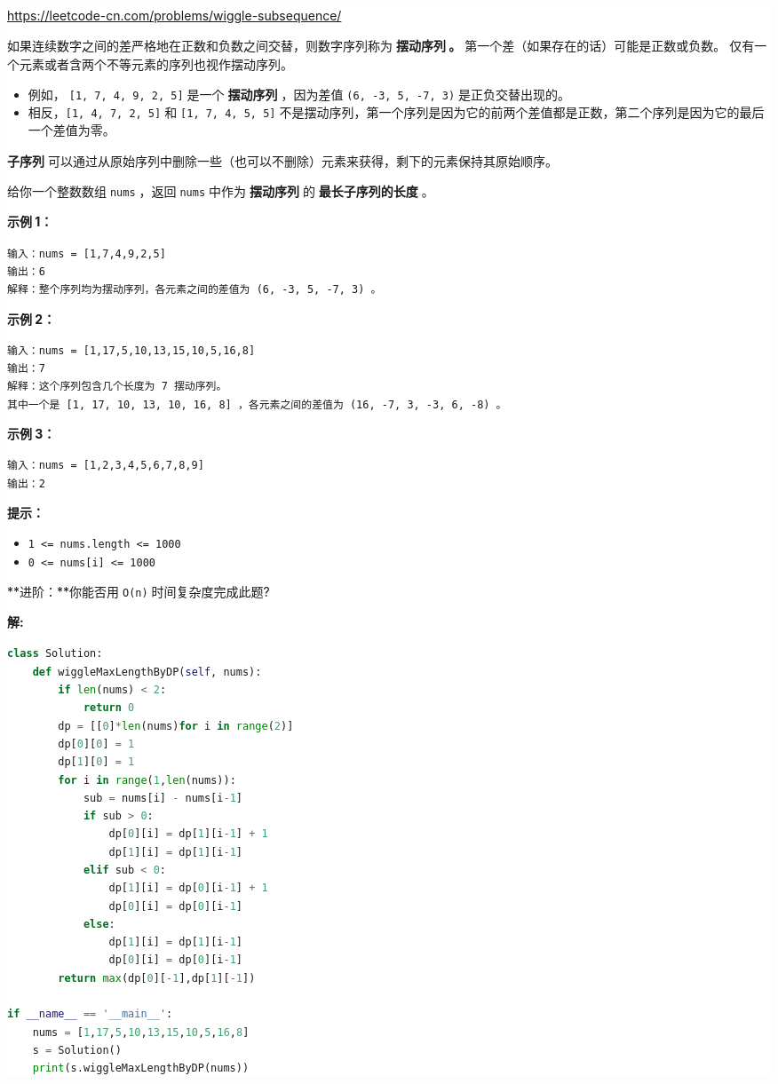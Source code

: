 https://leetcode-cn.com/problems/wiggle-subsequence/

如果连续数字之间的差严格地在正数和负数之间交替，则数字序列称为 **摆动序列 。**
第一个差（如果存在的话）可能是正数或负数。
仅有一个元素或者含两个不等元素的序列也视作摆动序列。

- 例如， `[1, 7, 4, 9, 2, 5]` 是一个 **摆动序列** ，因为差值 `(6, -3, 5, -7, 3)` 是正负交替出现的。
- 相反，`[1, 4, 7, 2, 5]` 和 `[1, 7, 4, 5, 5]` 不是摆动序列，第一个序列是因为它的前两个差值都是正数，第二个序列是因为它的最后一个差值为零。

**子序列** 可以通过从原始序列中删除一些（也可以不删除）元素来获得，剩下的元素保持其原始顺序。

给你一个整数数组 `nums` ，返回 `nums` 中作为 **摆动序列** 的 **最长子序列的长度** 。

**示例 1：**

```
输入：nums = [1,7,4,9,2,5]
输出：6
解释：整个序列均为摆动序列，各元素之间的差值为 (6, -3, 5, -7, 3) 。
```

**示例 2：**

```
输入：nums = [1,17,5,10,13,15,10,5,16,8]
输出：7
解释：这个序列包含几个长度为 7 摆动序列。
其中一个是 [1, 17, 10, 13, 10, 16, 8] ，各元素之间的差值为 (16, -7, 3, -3, 6, -8) 。
```

**示例 3：**

```
输入：nums = [1,2,3,4,5,6,7,8,9]
输出：2
```

**提示：**

- `1 <= nums.length <= 1000`
- `0 <= nums[i] <= 1000`

**进阶：**你能否用 `O(n)` 时间复杂度完成此题?

**解:**

```python
class Solution:
    def wiggleMaxLengthByDP(self, nums):
        if len(nums) < 2:
            return 0
        dp = [[0]*len(nums)for i in range(2)]
        dp[0][0] = 1
        dp[1][0] = 1
        for i in range(1,len(nums)):
            sub = nums[i] - nums[i-1]
            if sub > 0:
                dp[0][i] = dp[1][i-1] + 1
                dp[1][i] = dp[1][i-1]
            elif sub < 0:
                dp[1][i] = dp[0][i-1] + 1
                dp[0][i] = dp[0][i-1]
            else:
                dp[1][i] = dp[1][i-1]
                dp[0][i] = dp[0][i-1]
        return max(dp[0][-1],dp[1][-1])

if __name__ == '__main__':
    nums = [1,17,5,10,13,15,10,5,16,8]
    s = Solution()
    print(s.wiggleMaxLengthByDP(nums))
```